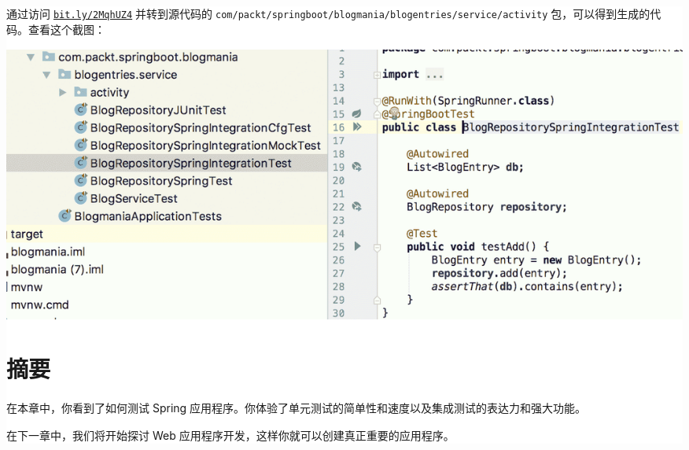 通过访问 [`bit.ly/2MqhUZ4`](https://bit.ly/2MqhUZ4) 并转到源代码的 `com/packt/springboot/blogmania/blogentries/service/activity` 包，可以得到生成的代码。查看这个截图：

![图片](img/d9067b68-fa64-402c-b9dc-3e3ddd9cada7.png)

# 摘要

在本章中，你看到了如何测试 Spring 应用程序。你体验了单元测试的简单性和速度以及集成测试的表达力和强大功能。

在下一章中，我们将开始探讨 Web 应用程序开发，这样你就可以创建真正重要的应用程序。
